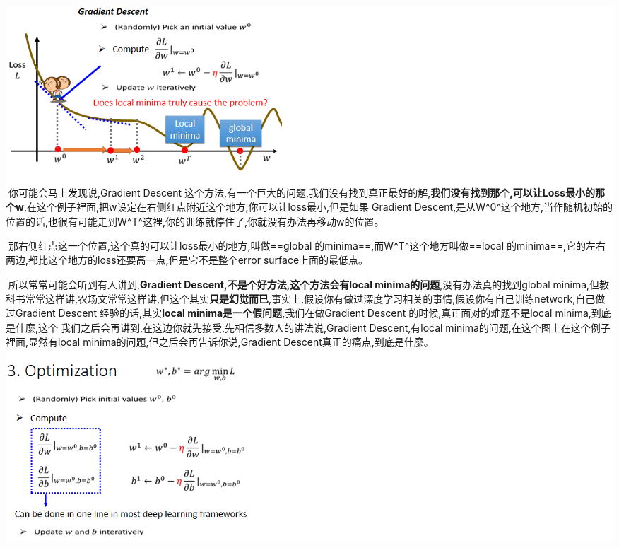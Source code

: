 <img src="./images/image-20210303205623086.png" alt="image-20210303205623086" style="zoom:67%;" />

​	你可能会马上发现说,Gradient Descent 这个方法,有一个巨大的问题,我们没有找到真正最好的解,**我们没有找到那个,可以让Loss最小的那个w**,在这个例子裡面,把w设定在右侧红点附近这个地方,你可以让loss最小,但是如果 Gradient Descent,是从W^0^这个地方,当作随机初始的位置的话,也很有可能走到W^T^这裡,你的训练就停住了,你就没有办法再移动w的位置。

​	那右侧红点这一个位置,这个真的可以让loss最小的地方,叫做==global 的minima==,而W^T^这个地方叫做==local 的minima==,它的左右两边,都比这个地方的loss还要高一点,但是它不是整个error surface上面的最低点。

​	所以常常可能会听到有人讲到,**Gradient Descent,不是个好方法,这个方法会有local minima的问题**,没有办法真的找到global minima,但教科书常常这样讲,农场文常常这样讲,但这个其实**只是幻觉而已**,事实上,假设你有做过深度学习相关的事情,假设你有自己训练network,自己做过Gradient Descent 经验的话,其实**local minima是一个假问题**,我们在做Gradient Descent 的时候,真正面对的难题不是local minima,到底是什麼,这个 我们之后会再讲到,在这边你就先接受,先相信多数人的讲法说,Gradient Descent,有local minima的问题,在这个图上在这个例子裡面,显然有local minima的问题,但之后会再告诉你说,Gradient Descent真正的痛点,到底是什麼。

<img src="./images/image-20210303210927624.png" alt="image-20210303210927624" style="zoom:67%;" />
